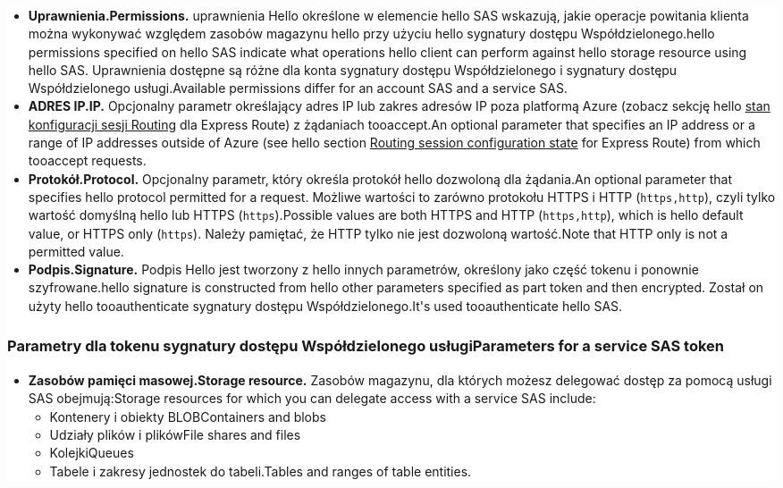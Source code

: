 * <span data-ttu-id="deadc-179">**Uprawnienia.**</span><span class="sxs-lookup"><span data-stu-id="deadc-179">**Permissions.**</span></span> <span data-ttu-id="deadc-180">uprawnienia Hello określone w elemencie hello SAS wskazują, jakie operacje powitania klienta można wykonywać względem zasobów magazynu hello przy użyciu hello sygnatury dostępu Współdzielonego.</span><span class="sxs-lookup"><span data-stu-id="deadc-180">hello permissions specified on hello SAS indicate what operations hello client can perform against hello storage resource using hello SAS.</span></span> <span data-ttu-id="deadc-181">Uprawnienia dostępne są różne dla konta sygnatury dostępu Współdzielonego i sygnatury dostępu Współdzielonego usługi.</span><span class="sxs-lookup"><span data-stu-id="deadc-181">Available permissions differ for an account SAS and a service SAS.</span></span>
* <span data-ttu-id="deadc-182">**ADRES IP.**</span><span class="sxs-lookup"><span data-stu-id="deadc-182">**IP.**</span></span> <span data-ttu-id="deadc-183">Opcjonalny parametr określający adres IP lub zakres adresów IP poza platformą Azure (zobacz sekcję hello [stan konfiguracji sesji Routing](../expressroute/expressroute-workflows.md#routing-session-configuration-state) dla Express Route) z żądaniach tooaccept.</span><span class="sxs-lookup"><span data-stu-id="deadc-183">An optional parameter that specifies an IP address or a range of IP addresses outside of Azure (see hello section [Routing session configuration state](../expressroute/expressroute-workflows.md#routing-session-configuration-state) for Express Route) from which tooaccept requests.</span></span>
* <span data-ttu-id="deadc-184">**Protokół.**</span><span class="sxs-lookup"><span data-stu-id="deadc-184">**Protocol.**</span></span> <span data-ttu-id="deadc-185">Opcjonalny parametr, który określa protokół hello dozwoloną dla żądania.</span><span class="sxs-lookup"><span data-stu-id="deadc-185">An optional parameter that specifies hello protocol permitted for a request.</span></span> <span data-ttu-id="deadc-186">Możliwe wartości to zarówno protokołu HTTPS i HTTP (`https,http`), czyli tylko wartość domyślną hello lub HTTPS (`https`).</span><span class="sxs-lookup"><span data-stu-id="deadc-186">Possible values are both HTTPS and HTTP (`https,http`), which is hello default value, or HTTPS only (`https`).</span></span> <span data-ttu-id="deadc-187">Należy pamiętać, że HTTP tylko nie jest dozwoloną wartość.</span><span class="sxs-lookup"><span data-stu-id="deadc-187">Note that HTTP only is not a permitted value.</span></span>
* <span data-ttu-id="deadc-188">**Podpis.**</span><span class="sxs-lookup"><span data-stu-id="deadc-188">**Signature.**</span></span> <span data-ttu-id="deadc-189">Podpis Hello jest tworzony z hello innych parametrów, określony jako część tokenu i ponownie szyfrowane.</span><span class="sxs-lookup"><span data-stu-id="deadc-189">hello signature is constructed from hello other parameters specified as part token and then encrypted.</span></span> <span data-ttu-id="deadc-190">Został on użyty hello tooauthenticate sygnatury dostępu Współdzielonego.</span><span class="sxs-lookup"><span data-stu-id="deadc-190">It's used tooauthenticate hello SAS.</span></span>

### <a name="parameters-for-a-service-sas-token"></a><span data-ttu-id="deadc-191">Parametry dla tokenu sygnatury dostępu Współdzielonego usługi</span><span class="sxs-lookup"><span data-stu-id="deadc-191">Parameters for a service SAS token</span></span>
* <span data-ttu-id="deadc-192">**Zasobów pamięci masowej.**</span><span class="sxs-lookup"><span data-stu-id="deadc-192">**Storage resource.**</span></span> <span data-ttu-id="deadc-193">Zasobów magazynu, dla których możesz delegować dostęp za pomocą usługi SAS obejmują:</span><span class="sxs-lookup"><span data-stu-id="deadc-193">Storage resources for which you can delegate access with a service SAS include:</span></span>
  * <span data-ttu-id="deadc-194">Kontenery i obiekty BLOB</span><span class="sxs-lookup"><span data-stu-id="deadc-194">Containers and blobs</span></span>
  * <span data-ttu-id="deadc-195">Udziały plików i plików</span><span class="sxs-lookup"><span data-stu-id="deadc-195">File shares and files</span></span>
  * <span data-ttu-id="deadc-196">Kolejki</span><span class="sxs-lookup"><span data-stu-id="deadc-196">Queues</span></span>
  * <span data-ttu-id="deadc-197">Tabele i zakresy jednostek do tabeli.</span><span class="sxs-lookup"><span data-stu-id="deadc-197">Tables and ranges of table entities.</span></span>
